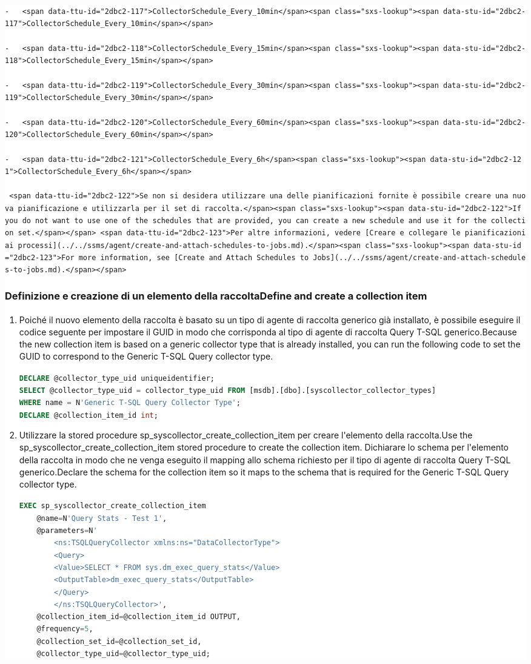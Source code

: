     -   <span data-ttu-id="2dbc2-117">CollectorSchedule_Every_10min</span><span class="sxs-lookup"><span data-stu-id="2dbc2-117">CollectorSchedule_Every_10min</span></span>  
  
    -   <span data-ttu-id="2dbc2-118">CollectorSchedule_Every_15min</span><span class="sxs-lookup"><span data-stu-id="2dbc2-118">CollectorSchedule_Every_15min</span></span>  
  
    -   <span data-ttu-id="2dbc2-119">CollectorSchedule_Every_30min</span><span class="sxs-lookup"><span data-stu-id="2dbc2-119">CollectorSchedule_Every_30min</span></span>  
  
    -   <span data-ttu-id="2dbc2-120">CollectorSchedule_Every_60min</span><span class="sxs-lookup"><span data-stu-id="2dbc2-120">CollectorSchedule_Every_60min</span></span>  
  
    -   <span data-ttu-id="2dbc2-121">CollectorSchedule_Every_6h</span><span class="sxs-lookup"><span data-stu-id="2dbc2-121">CollectorSchedule_Every_6h</span></span>  
  
     <span data-ttu-id="2dbc2-122">Se non si desidera utilizzare una delle pianificazioni fornite è possibile creare una nuova pianificazione e utilizzarla per il set di raccolta.</span><span class="sxs-lookup"><span data-stu-id="2dbc2-122">If you do not want to use one of the schedules that are provided, you can create a new schedule and use it for the collection set.</span></span> <span data-ttu-id="2dbc2-123">Per altre informazioni, vedere [Creare e collegare le pianificazioni ai processi](../../ssms/agent/create-and-attach-schedules-to-jobs.md).</span><span class="sxs-lookup"><span data-stu-id="2dbc2-123">For more information, see [Create and Attach Schedules to Jobs](../../ssms/agent/create-and-attach-schedules-to-jobs.md).</span></span>  
  
### <a name="define-and-create-a-collection-item"></a><span data-ttu-id="2dbc2-124">Definizione e creazione di un elemento della raccolta</span><span class="sxs-lookup"><span data-stu-id="2dbc2-124">Define and create a collection item</span></span>  
  
1.  <span data-ttu-id="2dbc2-125">Poiché il nuovo elemento della raccolta è basato su un tipo di agente di raccolta generico già installato, è possibile eseguire il codice seguente per impostare il GUID in modo che corrisponda al tipo di agente di raccolta Query T-SQL generico.</span><span class="sxs-lookup"><span data-stu-id="2dbc2-125">Because the new collection item is based on a generic collector type that is already installed, you can run the following code to set the GUID to correspond to the Generic T-SQL Query collector type.</span></span>  
  
    ```sql  
    DECLARE @collector_type_uid uniqueidentifier;  
    SELECT @collector_type_uid = collector_type_uid FROM [msdb].[dbo].[syscollector_collector_types]   
    WHERE name = N'Generic T-SQL Query Collector Type';  
    DECLARE @collection_item_id int;  
    ```  
  
2.  <span data-ttu-id="2dbc2-126">Utilizzare la stored procedure sp_syscollector_create_collection_item per creare l'elemento della raccolta.</span><span class="sxs-lookup"><span data-stu-id="2dbc2-126">Use the sp_syscollector_create_collection_item stored procedure to create the collection item.</span></span> <span data-ttu-id="2dbc2-127">Dichiarare lo schema per l'elemento della raccolta in modo che ne venga eseguito il mapping allo schema richiesto per il tipo di agente di raccolta Query T-SQL generico.</span><span class="sxs-lookup"><span data-stu-id="2dbc2-127">Declare the schema for the collection item so it maps to the schema that is required for the Generic T-SQL Query collector type.</span></span>  
  
    ```sql  
    EXEC sp_syscollector_create_collection_item   
        @name=N'Query Stats - Test 1',   
        @parameters=N'  
            <ns:TSQLQueryCollector xmlns:ns="DataCollectorType">  
            <Query>  
            <Value>SELECT * FROM sys.dm_exec_query_stats</Value>  
            <OutputTable>dm_exec_query_stats</OutputTable>  
            </Query>  
            </ns:TSQLQueryCollector>',   
        @collection_item_id=@collection_item_id OUTPUT,   
        @frequency=5,   
        @collection_set_id=@collection_set_id,   
        @collector_type_uid=@collector_type_uid;  